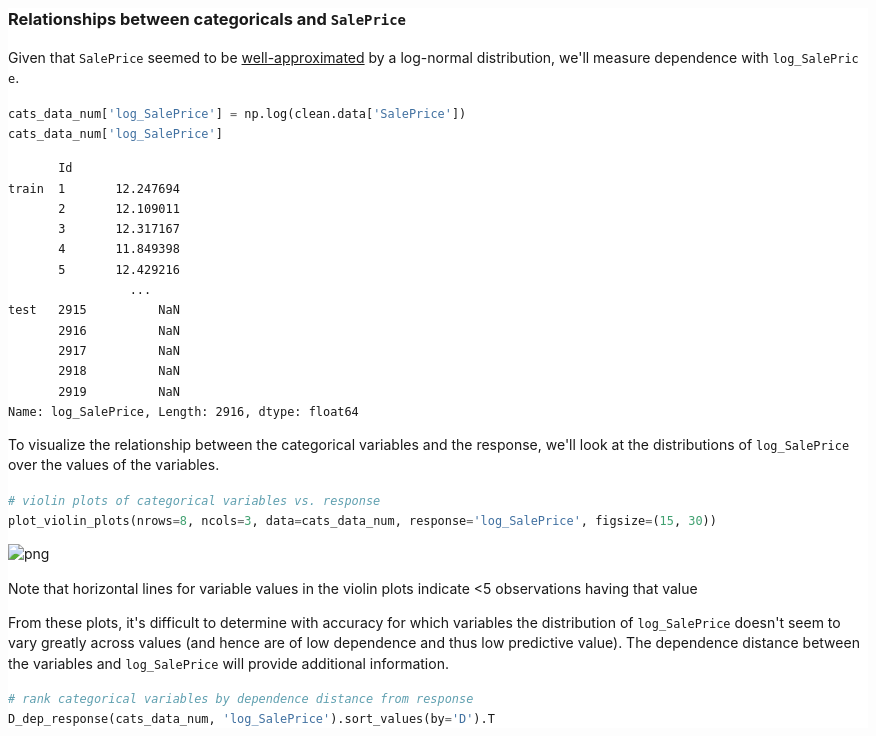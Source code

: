### Relationships between categoricals and `SalePrice`

Given that `SalePrice` seemed to be [well-approximated](#Testing-log-normality) by a log-normal distribution, we'll measure dependence with `log_SalePrice`.


```python
cats_data_num['log_SalePrice'] = np.log(clean.data['SalePrice'])
cats_data_num['log_SalePrice']
```




           Id  
    train  1       12.247694
           2       12.109011
           3       12.317167
           4       11.849398
           5       12.429216
                     ...    
    test   2915          NaN
           2916          NaN
           2917          NaN
           2918          NaN
           2919          NaN
    Name: log_SalePrice, Length: 2916, dtype: float64



To visualize the relationship between the categorical variables and the response, we'll look at the distributions of `log_SalePrice` over the values of the variables.


```python
# violin plots of categorical variables vs. response
plot_violin_plots(nrows=8, ncols=3, data=cats_data_num, response='log_SalePrice', figsize=(15, 30))
```


![png]({{site.baseurl}}/assets/images/explore_46_0.png)


Note that horizontal lines for variable values in the violin plots indicate <5 observations having that value

From these plots, it's difficult to determine with accuracy for which variables the distribution of `log_SalePrice` doesn't seem to vary greatly across values (and hence are of low dependence and thus low predictive value). The dependence distance between the variables and `log_SalePrice` will provide additional information.


```python
# rank categorical variables by dependence distance from response
D_dep_response(cats_data_num, 'log_SalePrice').sort_values(by='D').T
```




<div>
<style scoped>
    .dataframe tbody tr th:only-of-type {
        vertical-align: middle;
    }
